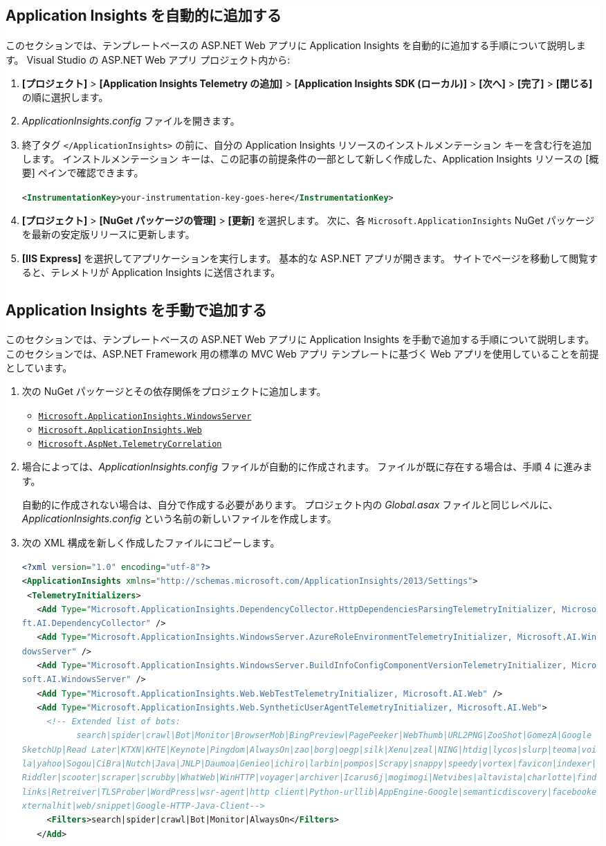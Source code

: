 ## <a name="add-application-insights-automatically"></a>Application Insights を自動的に追加する

このセクションでは、テンプレートベースの ASP.NET Web アプリに Application Insights を自動的に追加する手順について説明します。 Visual Studio の ASP.NET Web アプリ プロジェクト内から:

1. **[プロジェクト]**  >  **[Application Insights Telemetry の追加]**  >  **[Application Insights SDK (ローカル)]**  >  **[次へ]**  >  **[完了]**  >  **[閉じる]** の順に選択します。
2. *ApplicationInsights.config* ファイルを開きます。 
3. 終了タグ `</ApplicationInsights>` の前に、自分の Application Insights リソースのインストルメンテーション キーを含む行を追加します。  インストルメンテーション キーは、この記事の前提条件の一部として新しく作成した、Application Insights リソースの [概要] ペインで確認できます。

    ```xml
    <InstrumentationKey>your-instrumentation-key-goes-here</InstrumentationKey>
    ```

4. **[プロジェクト]**  >  **[NuGet パッケージの管理]**  >  **[更新]** を選択します。 次に、各 `Microsoft.ApplicationInsights` NuGet パッケージを最新の安定版リリースに更新します。   
5. **[IIS Express]** を選択してアプリケーションを実行します。 基本的な ASP.NET アプリが開きます。 サイトでページを移動して閲覧すると、テレメトリが Application Insights に送信されます。

## <a name="add-application-insights-manually"></a>Application Insights を手動で追加する

このセクションでは、テンプレートベースの ASP.NET Web アプリに Application Insights を手動で追加する手順について説明します。 このセクションでは、ASP.NET Framework 用の標準の MVC Web アプリ テンプレートに基づく Web アプリを使用していることを前提としています。

1. 次の NuGet パッケージとその依存関係をプロジェクトに追加します。

    - [`Microsoft.ApplicationInsights.WindowsServer`](https://www.nuget.org/packages/Microsoft.ApplicationInsights.WindowsServer)
    - [`Microsoft.ApplicationInsights.Web`](https://www.nuget.org/packages/Microsoft.ApplicationInsights.Web)
    - [`Microsoft.AspNet.TelemetryCorrelation`](https://www.nuget.org/packages/Microsoft.AspNet.TelemetryCorrelation)

2. 場合によっては、*ApplicationInsights.config* ファイルが自動的に作成されます。 ファイルが既に存在する場合は、手順 4 に進みます。 

   自動的に作成されない場合は、自分で作成する必要があります。 プロジェクト内の *Global.asax* ファイルと同じレベルに、*ApplicationInsights.config* という名前の新しいファイルを作成します。

3. 次の XML 構成を新しく作成したファイルにコピーします。

     ```xml
     <?xml version="1.0" encoding="utf-8"?>
    <ApplicationInsights xmlns="http://schemas.microsoft.com/ApplicationInsights/2013/Settings">
      <TelemetryInitializers>
        <Add Type="Microsoft.ApplicationInsights.DependencyCollector.HttpDependenciesParsingTelemetryInitializer, Microsoft.AI.DependencyCollector" />
        <Add Type="Microsoft.ApplicationInsights.WindowsServer.AzureRoleEnvironmentTelemetryInitializer, Microsoft.AI.WindowsServer" />
        <Add Type="Microsoft.ApplicationInsights.WindowsServer.BuildInfoConfigComponentVersionTelemetryInitializer, Microsoft.AI.WindowsServer" />
        <Add Type="Microsoft.ApplicationInsights.Web.WebTestTelemetryInitializer, Microsoft.AI.Web" />
        <Add Type="Microsoft.ApplicationInsights.Web.SyntheticUserAgentTelemetryInitializer, Microsoft.AI.Web">
          <!-- Extended list of bots:
                search|spider|crawl|Bot|Monitor|BrowserMob|BingPreview|PagePeeker|WebThumb|URL2PNG|ZooShot|GomezA|Google SketchUp|Read Later|KTXN|KHTE|Keynote|Pingdom|AlwaysOn|zao|borg|oegp|silk|Xenu|zeal|NING|htdig|lycos|slurp|teoma|voila|yahoo|Sogou|CiBra|Nutch|Java|JNLP|Daumoa|Genieo|ichiro|larbin|pompos|Scrapy|snappy|speedy|vortex|favicon|indexer|Riddler|scooter|scraper|scrubby|WhatWeb|WinHTTP|voyager|archiver|Icarus6j|mogimogi|Netvibes|altavista|charlotte|findlinks|Retreiver|TLSProber|WordPress|wsr-agent|http client|Python-urllib|AppEngine-Google|semanticdiscovery|facebookexternalhit|web/snippet|Google-HTTP-Java-Client-->
          <Filters>search|spider|crawl|Bot|Monitor|AlwaysOn</Filters>
        </Add>